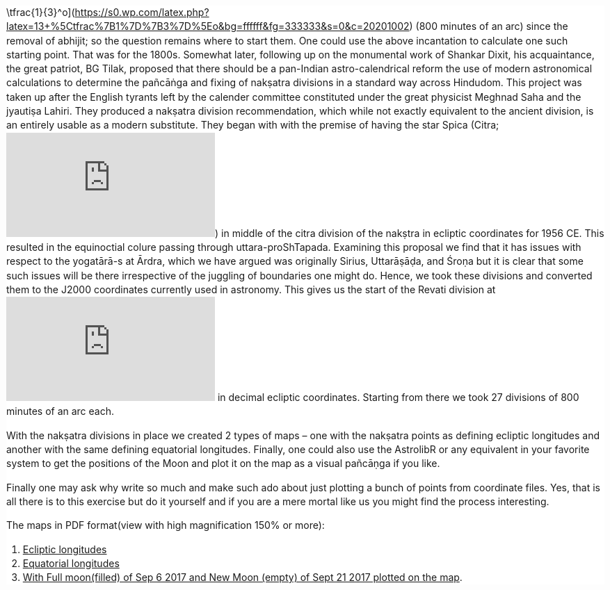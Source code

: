\\tfrac{1}{3}^o](https://s0.wp.com/latex.php?latex=13+%5Ctfrac%7B1%7D%7B3%7D%5Eo&bg=ffffff&fg=333333&s=0&c=20201002)
(800 minutes of an arc) since the removal of abhijit; so the question
remains where to start them. One could use the above incantation to
calculate one such starting point. That was for the 1800s. Somewhat
later, following up on the monumental work of Shankar Dixit, his
acquaintance, the great patriot, BG Tilak, proposed that there should be
a pan-Indian astro-calendrical reform the use of modern astronomical
calculations to determine the pañcāṅga and fixing of nakṣatra divisions
in a standard way across Hindudom. This project was taken up after the
English tyrants left by the calender committee constituted under the
great physicist Meghnad Saha and the jyautiṣa Lahiri. They produced a
nakṣatra division recommendation, which while not exactly equivalent to
the ancient division, is an entirely usable as a modern substitute. They
began with with the premise of having the star Spica (Citra; ![\\alpha
\\;
Virginis](https://s0.wp.com/latex.php?latex=%5Calpha+%5C%3B+Virginis&bg=ffffff&fg=333333&s=0&c=20201002))
in middle of the citra division of the nakṣtra in ecliptic coordinates
for 1956 CE. This resulted in the equinoctial colure passing through
uttara-proShTapada. Examining this proposal we find that it has issues
with respect to the yogatārā-s at Ārdra, which we have argued was
originally Sirius, Uttarāṣāḍa, and Śroṇa but it is clear that some such
issues will be there irrespective of the juggling of boundaries one
might do. Hence, we took these divisions and converted them to the J2000
coordinates currently used in astronomy. This gives us the start of the
Revati division at ![9.112253
^o](https://s0.wp.com/latex.php?latex=9.112253+%5Eo&bg=ffffff&fg=333333&s=0&c=20201002)
in decimal ecliptic coordinates. Starting from there we took 27
divisions of 800 minutes of an arc each.

With the nakṣatra divisions in place we created 2 types of maps – one
with the nakṣatra points as defining ecliptic longitudes and another
with the same defining equatorial longitudes. Finally, one could also
use the AstrolibR or any equivalent in your favorite system to get the
positions of the Moon and plot it on the map as a visual pañcāṇga if you
like.

Finally one may ask why write so much and make such ado about just
plotting a bunch of points from coordinate files. Yes, that is all there
is to this exercise but do it yourself and if you are a mere mortal like
us you might find the process interesting.

The maps in PDF format(view with high magnification 150% or more):  
1) [Ecliptic
longitudes](https://app.box.com/s/b75vo9jduf2b9jb4l013z48ov7dsfcxc)  
2) [Equatorial
longitudes](https://app.box.com/s/r27myqikr3639g2eahk7xwkvx9gr6lsh)  
3) [With Full moon(filled) of Sep 6 2017 and New Moon (empty) of Sept 21
2017 plotted on the
map](https://app.box.com/s/0qpv8fzctkul7vu3grwtm7mzsng158ji).
